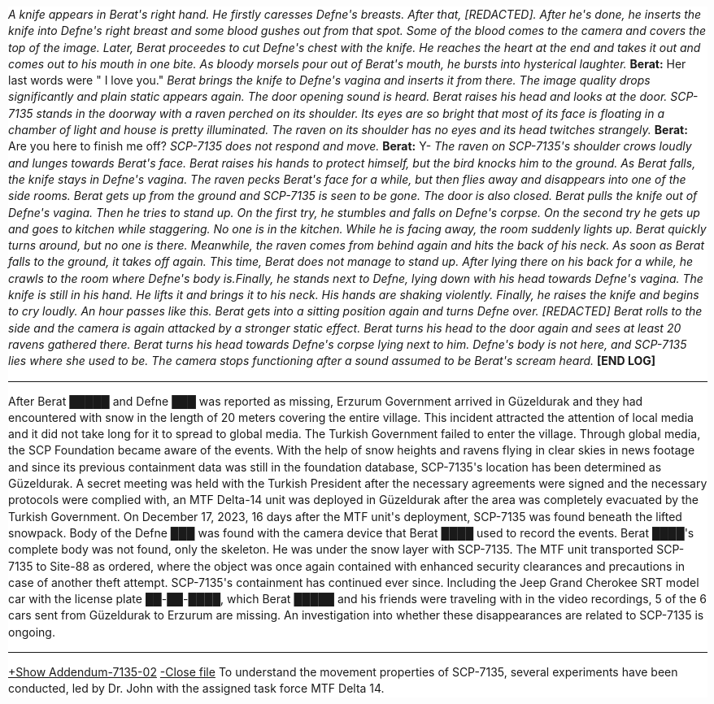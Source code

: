 _A knife appears in Berat's right hand. He firstly caresses Defne's breasts. After that, [REDACTED]. After he's done, he inserts the knife into Defne's right breast and some blood gushes out from that spot. Some of the blood comes to the camera and covers the top of the image. Later, Berat proceedes to cut Defne's chest with the knife. He reaches the heart at the end and takes it out and comes out to his mouth in one bite. As bloody morsels pour out of Berat's mouth, he bursts into hysterical laughter._
**Berat:** Her last words were " I love you."
_Berat brings the knife to Defne's vagina and inserts it from there. The image quality drops significantly and plain static appears again._
_The door opening sound is heard._
_Berat raises his head and looks at the door. SCP-7135 stands in the doorway with a raven perched on its shoulder. Its eyes are so bright that most of its face is floating in a chamber of light and house is pretty illuminated._
_The raven on its shoulder has no eyes and its head twitches strangely._
**Berat:** Are you here to finish me off?
_SCP-7135 does not respond and move._
**Berat:** Y-
_The raven on SCP-7135's shoulder crows loudly and lunges towards Berat's face. Berat raises his hands to protect himself, but the bird knocks him to the ground. As Berat falls, the knife stays in Defne's vagina. The raven pecks Berat's face for a while, but then flies away and disappears into one of the side rooms._
_Berat gets up from the ground and SCP-7135 is seen to be gone. The door is also closed._
_Berat pulls the knife out of Defne's vagina. Then he tries to stand up. On the first try, he stumbles and falls on Defne's corpse. On the second try he gets up and goes to kitchen while staggering. No one is in the kitchen. While he is facing away, the room suddenly lights up. Berat quickly turns around, but no one is there. Meanwhile, the raven comes from behind again and hits the back of his neck. As soon as Berat falls to the ground, it takes off again. This time, Berat does not manage to stand up. After lying there on his back for a while, he crawls to the room where Defne's body is.Finally, he stands next to Defne, lying down with his head towards Defne's vagina._
_The knife is still in his hand. He lifts it and brings it to his neck. His hands are shaking violently. Finally, he raises the knife and begins to cry loudly._
_An hour passes like this._
_Berat gets into a sitting position again and turns Defne over. [REDACTED]_
_Berat rolls to the side and the camera is again attacked by a stronger static effect. Berat turns his head to the door again and sees at least 20 ravens gathered there. Berat turns his head towards Defne's corpse lying next to him._
_Defne's body is not here, and SCP-7135 lies where she used to be. The camera stops functioning after a sound assumed to be Berat's scream heard._
**[END LOG]**
* * *
After Berat █████ and Defne ███ was reported as missing, Erzurum Government arrived in Güzeldurak and they had encountered with snow in the length of 20 meters covering the entire village. This incident attracted the attention of local media and it did not take long for it to spread to global media. The Turkish Government failed to enter the village. Through global media, the SCP Foundation became aware of the events. With the help of snow heights and ravens flying in clear skies in news footage and since its previous containment data was still in the foundation database, SCP-7135's location has been determined as Güzeldurak. A secret meeting was held with the Turkish President after the necessary agreements were signed and the necessary protocols were complied with, an MTF Delta-14 unit was deployed in Güzeldurak after the area was completely evacuated by the Turkish Government.
On December 17, 2023, 16 days after the MTF unit's deployment, SCP-7135 was found beneath the lifted snowpack. Body of the Defne ███ was found with the camera device that Berat ████ used to record the events. Berat ████'s complete body was not found, only the skeleton. He was under the snow layer with SCP-7135. The MTF unit transported SCP-7135 to Site-88 as ordered, where the object was once again contained with enhanced security clearances and precautions in case of another theft attempt. SCP-7135's containment has continued ever since.
Including the Jeep Grand Cherokee SRT model car with the license plate ██-██-████, which Berat █████ and his friends were traveling with in the video recordings, 5 of the 6 cars sent from Güzeldurak to Erzurum are missing. An investigation into whether these disappearances are related to SCP-7135 is ongoing.
* * *
[+Show Addendum-7135-02](javascript:;)
[-Close file](javascript:;)
To understand the movement properties of SCP-7135, several experiments have been conducted, led by Dr. John with the assigned task force MTF Delta 14.